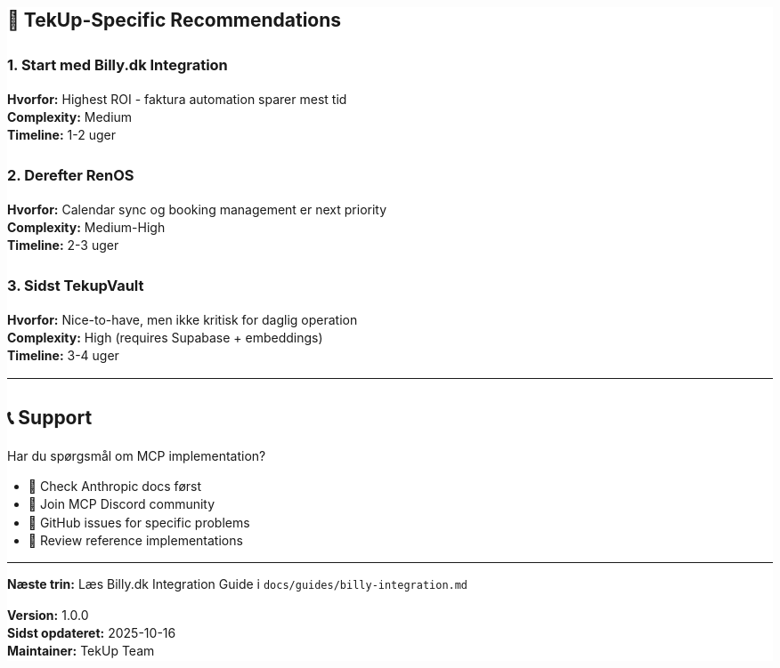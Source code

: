 
## 🎯 TekUp-Specific Recommendations

### 1. Start med Billy.dk Integration
**Hvorfor:** Highest ROI - faktura automation sparer mest tid  
**Complexity:** Medium  
**Timeline:** 1-2 uger

### 2. Derefter RenOS
**Hvorfor:** Calendar sync og booking management er next priority  
**Complexity:** Medium-High  
**Timeline:** 2-3 uger

### 3. Sidst TekupVault
**Hvorfor:** Nice-to-have, men ikke kritisk for daglig operation  
**Complexity:** High (requires Supabase + embeddings)  
**Timeline:** 3-4 uger

---

## 📞 Support

Har du spørgsmål om MCP implementation?

- 📧 Check Anthropic docs først
- 💬 Join MCP Discord community
- 🐛 GitHub issues for specific problems
- 📖 Review reference implementations

---

**Næste trin:** Læs Billy.dk Integration Guide i `docs/guides/billy-integration.md`

**Version:** 1.0.0  
**Sidst opdateret:** 2025-10-16  
**Maintainer:** TekUp Team

